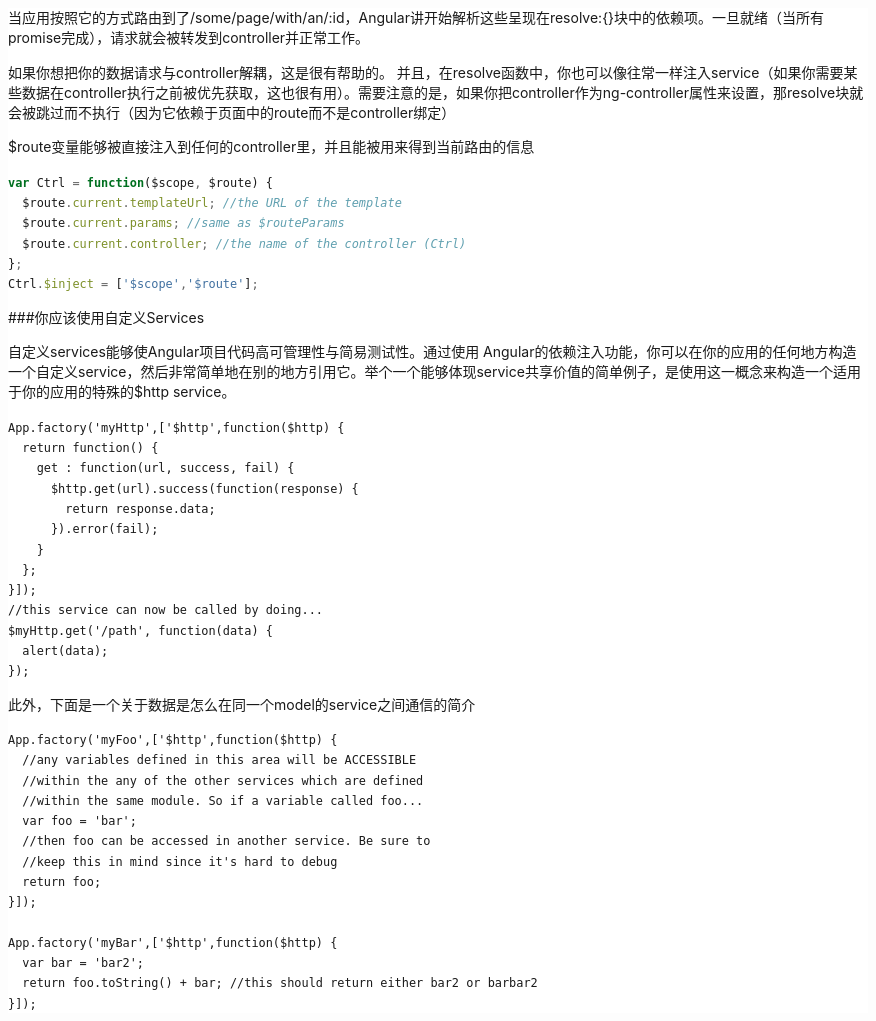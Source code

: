 当应用按照它的方式路由到了/some/page/with/an/:id，Angular讲开始解析这些呈现在resolve:{}块中的依赖项。一旦就绪（当所有promise完成），请求就会被转发到controller并正常工作。

如果你想把你的数据请求与controller解耦，这是很有帮助的。
并且，在resolve函数中，你也可以像往常一样注入service（如果你需要某些数据在controller执行之前被优先获取，这也很有用）。需要注意的是，如果你把controller作为ng-controller属性来设置，那resolve块就会被跳过而不执行（因为它依赖于页面中的route而不是controller绑定）

$route变量能够被直接注入到任何的controller里，并且能被用来得到当前路由的信息


```javascript
var Ctrl = function($scope, $route) {
  $route.current.templateUrl; //the URL of the template
  $route.current.params; //same as $routeParams
  $route.current.controller; //the name of the controller (Ctrl)
};
Ctrl.$inject = ['$scope','$route'];
```

###你应该使用自定义Services

自定义services能够使Angular项目代码高可管理性与简易测试性。通过使用 Angular的依赖注入功能，你可以在你的应用的任何地方构造一个自定义service，然后非常简单地在别的地方引用它。举个一个能够体现service共享价值的简单例子，是使用这一概念来构造一个适用于你的应用的特殊的$http service。

```
App.factory('myHttp',['$http',function($http) {
  return function() {
    get : function(url, success, fail) {
      $http.get(url).success(function(response) {
        return response.data;
      }).error(fail);
    }
  };
}]);
//this service can now be called by doing...
$myHttp.get('/path', function(data) {
  alert(data);
});
```

此外，下面是一个关于数据是怎么在同一个model的service之间通信的简介

```
App.factory('myFoo',['$http',function($http) {
  //any variables defined in this area will be ACCESSIBLE
  //within the any of the other services which are defined
  //within the same module. So if a variable called foo...
  var foo = 'bar';
  //then foo can be accessed in another service. Be sure to
  //keep this in mind since it's hard to debug
  return foo;
}]);

App.factory('myBar',['$http',function($http) {
  var bar = 'bar2';
  return foo.toString() + bar; //this should return either bar2 or barbar2
}]);
```
